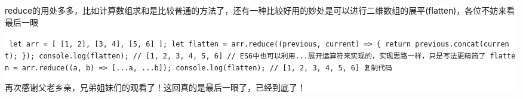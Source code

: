 reduce的用处多多，比如计算数组求和是比较普通的方法了，还有一种比较好用的妙处是可以进行二维数组的展平(flatten)，各位不妨来看最后一眼

` let arr = [ [1, 2], [3, 4], [5, 6] ]; let flatten = arr.reduce((previous, current) => { return previous.concat(current); }); console.log(flatten); // [1, 2, 3, 4, 5, 6] // ES6中也可以利用...展开运算符来实现的，实现思路一样，只是写法更精简了 flatten = arr.reduce((a, b) => [...a, ...b]); console.log(flatten); // [1, 2, 3, 4, 5, 6] 复制代码`

再次感谢父老乡亲，兄弟姐妹们的观看了！这回真的是最后一眼了，已经到底了！